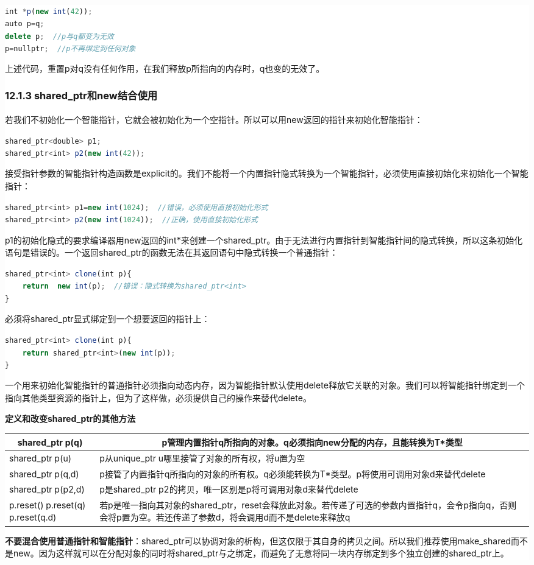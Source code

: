```jsx
int *p(new int(42));
auto p=q;
delete p;  //p与q都变为无效
p=nullptr;  //p不再绑定到任何对象
```

上述代码，重置p对q没有任何作用，在我们释放p所指向的内存时，q也变的无效了。

### 12.1.3 shared_ptr和new结合使用

若我们不初始化一个智能指针，它就会被初始化为一个空指针。所以可以用new返回的指针来初始化智能指针：

```jsx
shared_ptr<double> p1;  
shared_ptr<int> p2(new int(42));
```

接受指针参数的智能指针构造函数是explicit的。我们不能将一个内置指针隐式转换为一个智能指针，必须使用直接初始化来初始化一个智能指针：

```jsx
shared_ptr<int> p1=new int(1024);  //错误，必须使用直接初始化形式
shared_ptr<int> p2(new int(1024));  //正确，使用直接初始化形式
```

p1的初始化隐式的要求编译器用new返回的int*来创建一个shared_ptr。由于无法进行内置指针到智能指针间的隐式转换，所以这条初始化语句是错误的。一个返回shared_ptr的函数无法在其返回语句中隐式转换一个普通指针：

```jsx
shared_ptr<int> clone(int p){
	return  new int(p);  //错误：隐式转换为shared_ptr<int>
}
```

必须将shared_ptr显式绑定到一个想要返回的指针上：

```jsx
shared_ptr<int> clone(int p){
	return shared_ptr<int>(new int(p));
}
```

一个用来初始化智能指针的普通指针必须指向动态内存，因为智能指针默认使用delete释放它关联的对象。我们可以将智能指针绑定到一个指向其他类型资源的指针上，但为了这样做，必须提供自己的操作来替代delete。

**定义和改变shared_ptr的其他方法**

| shared_ptr<T> p(q) | p管理内置指针q所指向的对象。q必须指向new分配的内存，且能转换为T*类型 |
| --- | --- |
| shared_ptr<T> p(u) | p从unique_ptr u哪里接管了对象的所有权，将u置为空 |
| shared_ptr<T> p(q,d) | p接管了内置指针q所指向的对象的所有权。q必须能转换为T*类型。p将使用可调用对象d来替代delete |
| shared_ptr<T> p(p2,d) | p是shared_ptr p2的拷贝，唯一区别是p将可调用对象d来替代delete |
| p.reset()            p.reset(q)       p.reset(q.d) | 若p是唯一指向其对象的shared_ptr，reset会释放此对象。若传递了可选的参数内置指针q，会令p指向q，否则会将p置为空。若还传递了参数d，将会调用d而不是delete来释放q |

**不要混合使用普通指针和智能指针**：shared_ptr可以协调对象的析构，但这仅限于其自身的拷贝之间。所以我们推荐使用make_shared而不是new。因为这样就可以在分配对象的同时将shared_ptr与之绑定，而避免了无意将同一块内存绑定到多个独立创建的shared_ptr上。

